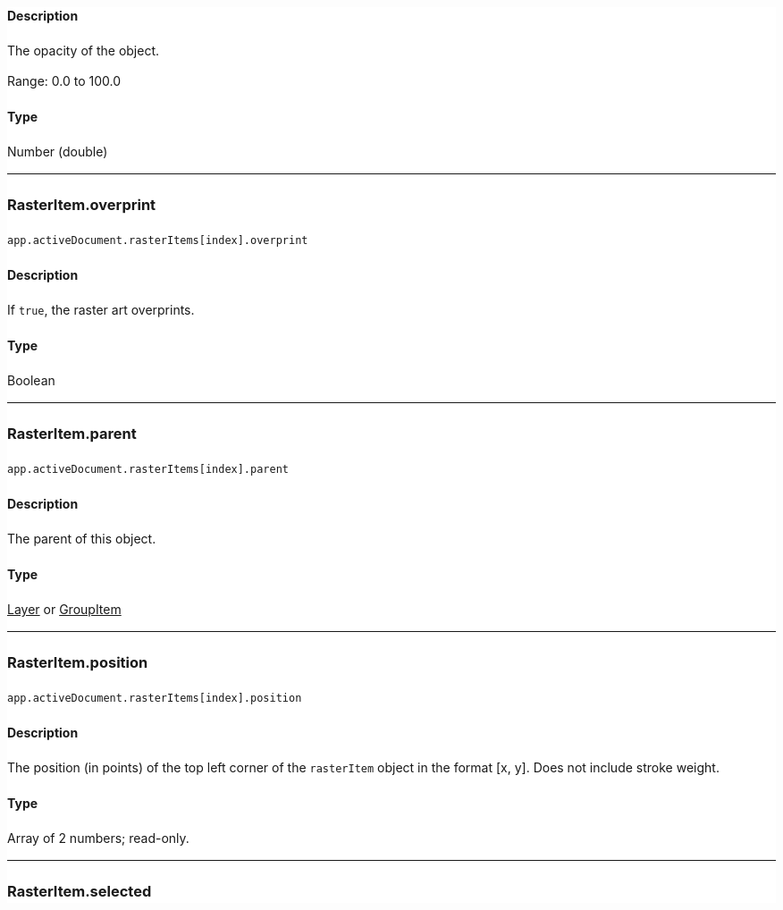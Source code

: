 #### Description

The opacity of the object.

Range: 0.0 to 100.0

#### Type

Number (double)

---

### RasterItem.overprint

`app.activeDocument.rasterItems[index].overprint`

#### Description

If `true`, the raster art overprints.

#### Type

Boolean

---

### RasterItem.parent

`app.activeDocument.rasterItems[index].parent`

#### Description

The parent of this object.

#### Type

[Layer](.././Layer) or [GroupItem](.././GroupItem)

---

### RasterItem.position

`app.activeDocument.rasterItems[index].position`

#### Description

The position (in points) of the top left corner of the `rasterItem` object in the format [x, y]. Does not include stroke weight.

#### Type

Array of 2 numbers; read-only.

---

### RasterItem.selected
